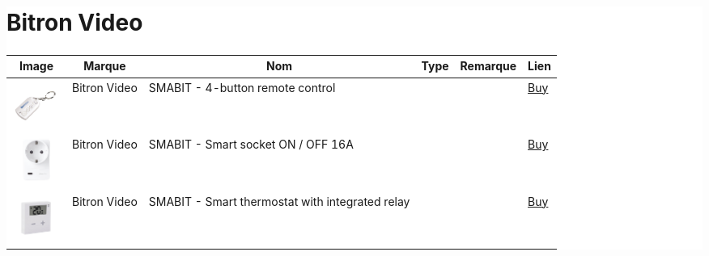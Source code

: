 # Bitron Video

|Image|Marque|Nom|Type|Remarque|Lien|
|---|---|---|---|---|---|
|<img src="../../en_US/zigbee/images/Bitron_Home.90201023.png" width="60" />|Bitron Video|SMABIT - 4-button remote control|||[Buy](https://www.domadoo.fr/fr/peripheriques/5551-smabit-telecommande-zigbee-4-boutons-8023874395814.html)|
|<img src="../../en_US/zigbee/images/Bitron_Home.90201028.png" width="60" />|Bitron Video|SMABIT - Smart socket ON / OFF 16A|||[Buy](https://www.domadoo.fr/fr/peripheriques/5563-smabit-prise-intelligente-zigbee-onoff-16a-8023874395852.html)|
|<img src="../../en_US/zigbee/images/Bitron_Home.90201032.png" width="60" />|Bitron Video|SMABIT - Smart thermostat with integrated relay|||[Buy](https://www.domadoo.fr/fr/peripheriques/5565-smabit-thermostat-intelligent-zigbee-avec-relais-8023874395883.html)|